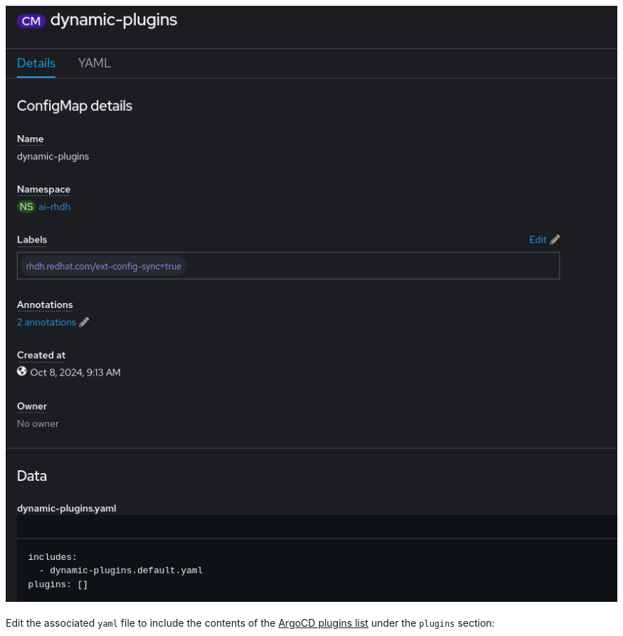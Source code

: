 ![Dynamic Plugins Example](../../assets/dynamic-plugins-example.png)

Edit the associated `yaml` file to include the contents of the [ArgoCD plugins list](../../dynamic-plugins/argocd-plugins.yaml) under the `plugins` section:
